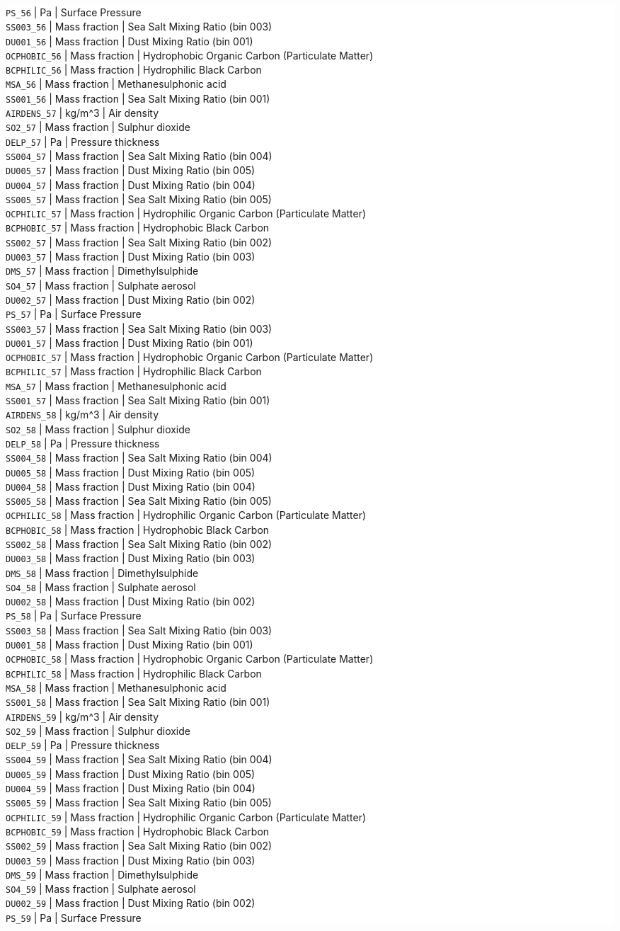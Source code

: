 `PS_56` | Pa | Surface Pressure  
`SS003_56` | Mass fraction | Sea Salt Mixing Ratio (bin 003)  
`DU001_56` | Mass fraction | Dust Mixing Ratio (bin 001)  
`OCPHOBIC_56` | Mass fraction | Hydrophobic Organic Carbon (Particulate Matter)  
`BCPHILIC_56` | Mass fraction | Hydrophilic Black Carbon  
`MSA_56` | Mass fraction | Methanesulphonic acid  
`SS001_56` | Mass fraction | Sea Salt Mixing Ratio (bin 001)  
`AIRDENS_57` | kg/m^3 | Air density  
`SO2_57` | Mass fraction | Sulphur dioxide  
`DELP_57` | Pa | Pressure thickness  
`SS004_57` | Mass fraction | Sea Salt Mixing Ratio (bin 004)  
`DU005_57` | Mass fraction | Dust Mixing Ratio (bin 005)  
`DU004_57` | Mass fraction | Dust Mixing Ratio (bin 004)  
`SS005_57` | Mass fraction | Sea Salt Mixing Ratio (bin 005)  
`OCPHILIC_57` | Mass fraction | Hydrophilic Organic Carbon (Particulate Matter)  
`BCPHOBIC_57` | Mass fraction | Hydrophobic Black Carbon  
`SS002_57` | Mass fraction | Sea Salt Mixing Ratio (bin 002)  
`DU003_57` | Mass fraction | Dust Mixing Ratio (bin 003)  
`DMS_57` | Mass fraction | Dimethylsulphide  
`SO4_57` | Mass fraction | Sulphate aerosol  
`DU002_57` | Mass fraction | Dust Mixing Ratio (bin 002)  
`PS_57` | Pa | Surface Pressure  
`SS003_57` | Mass fraction | Sea Salt Mixing Ratio (bin 003)  
`DU001_57` | Mass fraction | Dust Mixing Ratio (bin 001)  
`OCPHOBIC_57` | Mass fraction | Hydrophobic Organic Carbon (Particulate Matter)  
`BCPHILIC_57` | Mass fraction | Hydrophilic Black Carbon  
`MSA_57` | Mass fraction | Methanesulphonic acid  
`SS001_57` | Mass fraction | Sea Salt Mixing Ratio (bin 001)  
`AIRDENS_58` | kg/m^3 | Air density  
`SO2_58` | Mass fraction | Sulphur dioxide  
`DELP_58` | Pa | Pressure thickness  
`SS004_58` | Mass fraction | Sea Salt Mixing Ratio (bin 004)  
`DU005_58` | Mass fraction | Dust Mixing Ratio (bin 005)  
`DU004_58` | Mass fraction | Dust Mixing Ratio (bin 004)  
`SS005_58` | Mass fraction | Sea Salt Mixing Ratio (bin 005)  
`OCPHILIC_58` | Mass fraction | Hydrophilic Organic Carbon (Particulate Matter)  
`BCPHOBIC_58` | Mass fraction | Hydrophobic Black Carbon  
`SS002_58` | Mass fraction | Sea Salt Mixing Ratio (bin 002)  
`DU003_58` | Mass fraction | Dust Mixing Ratio (bin 003)  
`DMS_58` | Mass fraction | Dimethylsulphide  
`SO4_58` | Mass fraction | Sulphate aerosol  
`DU002_58` | Mass fraction | Dust Mixing Ratio (bin 002)  
`PS_58` | Pa | Surface Pressure  
`SS003_58` | Mass fraction | Sea Salt Mixing Ratio (bin 003)  
`DU001_58` | Mass fraction | Dust Mixing Ratio (bin 001)  
`OCPHOBIC_58` | Mass fraction | Hydrophobic Organic Carbon (Particulate Matter)  
`BCPHILIC_58` | Mass fraction | Hydrophilic Black Carbon  
`MSA_58` | Mass fraction | Methanesulphonic acid  
`SS001_58` | Mass fraction | Sea Salt Mixing Ratio (bin 001)  
`AIRDENS_59` | kg/m^3 | Air density  
`SO2_59` | Mass fraction | Sulphur dioxide  
`DELP_59` | Pa | Pressure thickness  
`SS004_59` | Mass fraction | Sea Salt Mixing Ratio (bin 004)  
`DU005_59` | Mass fraction | Dust Mixing Ratio (bin 005)  
`DU004_59` | Mass fraction | Dust Mixing Ratio (bin 004)  
`SS005_59` | Mass fraction | Sea Salt Mixing Ratio (bin 005)  
`OCPHILIC_59` | Mass fraction | Hydrophilic Organic Carbon (Particulate Matter)  
`BCPHOBIC_59` | Mass fraction | Hydrophobic Black Carbon  
`SS002_59` | Mass fraction | Sea Salt Mixing Ratio (bin 002)  
`DU003_59` | Mass fraction | Dust Mixing Ratio (bin 003)  
`DMS_59` | Mass fraction | Dimethylsulphide  
`SO4_59` | Mass fraction | Sulphate aerosol  
`DU002_59` | Mass fraction | Dust Mixing Ratio (bin 002)  
`PS_59` | Pa | Surface Pressure  